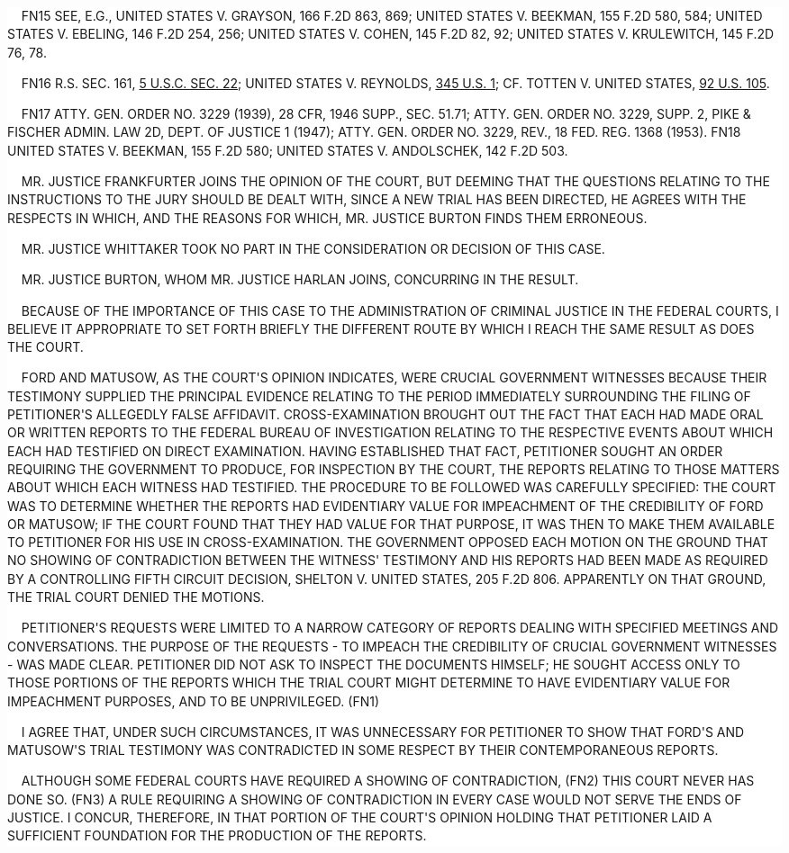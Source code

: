     FN15  SEE, E.G., UNITED STATES V. GRAYSON, 166 F.2D 863, 869; UNITED STATES V. BEEKMAN, 155 F.2D 580, 584; UNITED STATES V. EBELING, 146 F.2D 254, 256; UNITED STATES V. COHEN, 145 F.2D 82, 92; UNITED STATES V. KRULEWITCH, 145 F.2D 76, 78.

    FN16  R.S. SEC. 161, [5 U.S.C. SEC. 22][/us/usc/t5/s22]; UNITED STATES V. REYNOLDS, [345 U.S. 1][/us/courts/scotus/usReporter/345/1]; CF. TOTTEN V. UNITED STATES, [92 U.S. 105][/us/courts/scotus/usReporter/92/105].

    FN17  ATTY. GEN. ORDER NO. 3229 (1939), 28 CFR, 1946 SUPP., SEC. 51.71; ATTY. GEN. ORDER NO. 3229, SUPP. 2, PIKE & FISCHER ADMIN. LAW 2D, DEPT. OF JUSTICE 1 (1947); ATTY. GEN. ORDER NO. 3229, REV., 18 FED. REG. 1368 (1953).    FN18  UNITED STATES V. BEEKMAN, 155 F.2D 580; UNITED STATES V. ANDOLSCHEK, 142 F.2D 503.

    MR. JUSTICE FRANKFURTER JOINS THE OPINION OF THE COURT, BUT DEEMING THAT THE QUESTIONS RELATING TO THE INSTRUCTIONS TO THE JURY SHOULD BE DEALT WITH, SINCE A NEW TRIAL HAS BEEN DIRECTED, HE AGREES WITH THE RESPECTS IN WHICH, AND THE REASONS FOR WHICH, MR. JUSTICE BURTON FINDS THEM ERRONEOUS.

    MR. JUSTICE WHITTAKER TOOK NO PART IN THE CONSIDERATION OR DECISION OF THIS CASE.

    MR. JUSTICE BURTON, WHOM MR. JUSTICE HARLAN JOINS, CONCURRING IN THE RESULT.

    BECAUSE OF THE IMPORTANCE OF THIS CASE TO THE ADMINISTRATION OF CRIMINAL JUSTICE IN THE FEDERAL COURTS, I BELIEVE IT APPROPRIATE TO SET FORTH BRIEFLY THE DIFFERENT ROUTE BY WHICH I REACH THE SAME RESULT AS DOES THE COURT.

    FORD AND MATUSOW, AS THE COURT'S OPINION INDICATES, WERE CRUCIAL GOVERNMENT WITNESSES BECAUSE THEIR TESTIMONY SUPPLIED THE PRINCIPAL EVIDENCE RELATING TO THE PERIOD IMMEDIATELY SURROUNDING THE FILING OF PETITIONER'S ALLEGEDLY FALSE AFFIDAVIT.  CROSS-EXAMINATION BROUGHT OUT THE FACT THAT EACH HAD MADE ORAL OR WRITTEN REPORTS TO THE FEDERAL BUREAU OF INVESTIGATION RELATING TO THE RESPECTIVE EVENTS ABOUT WHICH EACH HAD TESTIFIED ON DIRECT EXAMINATION.  HAVING ESTABLISHED THAT FACT, PETITIONER SOUGHT AN ORDER REQUIRING THE GOVERNMENT TO PRODUCE, FOR INSPECTION BY THE COURT, THE REPORTS RELATING TO THOSE MATTERS ABOUT WHICH EACH WITNESS HAD TESTIFIED.  THE PROCEDURE TO BE FOLLOWED WAS CAREFULLY SPECIFIED:  THE COURT WAS TO DETERMINE WHETHER THE REPORTS HAD EVIDENTIARY VALUE FOR IMPEACHMENT OF THE CREDIBILITY OF FORD OR MATUSOW; IF THE COURT FOUND THAT THEY HAD VALUE FOR THAT PURPOSE, IT WAS THEN TO MAKE THEM AVAILABLE TO PETITIONER FOR HIS USE IN CROSS-EXAMINATION.   THE GOVERNMENT OPPOSED EACH MOTION ON THE GROUND THAT NO SHOWING OF CONTRADICTION BETWEEN THE WITNESS' TESTIMONY AND HIS REPORTS HAD BEEN MADE AS REQUIRED BY A CONTROLLING FIFTH CIRCUIT DECISION, SHELTON V. UNITED STATES, 205 F.2D 806.  APPARENTLY ON THAT GROUND, THE TRIAL COURT DENIED THE MOTIONS.

    PETITIONER'S REQUESTS WERE LIMITED TO A NARROW CATEGORY OF REPORTS DEALING WITH SPECIFIED MEETINGS AND CONVERSATIONS.  THE PURPOSE OF THE REQUESTS - TO IMPEACH THE CREDIBILITY OF CRUCIAL GOVERNMENT WITNESSES - WAS MADE CLEAR.  PETITIONER DID NOT ASK TO INSPECT THE DOCUMENTS HIMSELF; HE SOUGHT ACCESS ONLY TO THOSE PORTIONS OF THE REPORTS WHICH THE TRIAL COURT MIGHT DETERMINE TO HAVE EVIDENTIARY VALUE FOR IMPEACHMENT PURPOSES, AND TO BE UNPRIVILEGED.  (FN1)

    I AGREE THAT, UNDER SUCH CIRCUMSTANCES, IT WAS UNNECESSARY FOR PETITIONER TO SHOW THAT FORD'S AND MATUSOW'S TRIAL TESTIMONY WAS CONTRADICTED IN SOME RESPECT BY THEIR CONTEMPORANEOUS REPORTS.

    ALTHOUGH SOME FEDERAL COURTS HAVE REQUIRED A SHOWING OF CONTRADICTION, (FN2) THIS COURT NEVER HAS DONE SO.  (FN3)  A RULE REQUIRING A SHOWING OF CONTRADICTION IN EVERY CASE WOULD NOT SERVE THE ENDS OF JUSTICE.  I CONCUR, THEREFORE, IN THAT PORTION OF THE COURT'S OPINION HOLDING THAT PETITIONER LAID A SUFFICIENT FOUNDATION FOR THE PRODUCTION OF THE REPORTS.


[/us/courts/scotus/usReporter/353/657]: https://publicdocs.github.io/go/links?ns=uslm-x&ref=%2Fus%2Fcourts%2Fscotus%2FusReporter%2F353%2F657
[/us/usc/t18/s1001]: https://publicdocs.github.io/go/links?ns=uslm&ref=%2Fus%2Fusc%2Ft18%2Fs1001
[/us/courts/scotus/usReporter/344/414]: https://publicdocs.github.io/go/links?ns=uslm-x&ref=%2Fus%2Fcourts%2Fscotus%2FusReporter%2F344%2F414
[/us/usc/t18/s1001]: https://publicdocs.github.io/go/links?ns=uslm&ref=%2Fus%2Fusc%2Ft18%2Fs1001
[/us/courts/scotus/usReporter/344/414]: https://publicdocs.github.io/go/links?ns=uslm-x&ref=%2Fus%2Fcourts%2Fscotus%2FusReporter%2F344%2F414
[/us/courts/scotus/usReporter/295/78]: https://publicdocs.github.io/go/links?ns=uslm-x&ref=%2Fus%2Fcourts%2Fscotus%2FusReporter%2F295%2F78
[/us/courts/scotus/usReporter/316/129]: https://publicdocs.github.io/go/links?ns=uslm-x&ref=%2Fus%2Fcourts%2Fscotus%2FusReporter%2F316%2F129
[/us/courts/scotus/usReporter/345/1]: https://publicdocs.github.io/go/links?ns=uslm-x&ref=%2Fus%2Fcourts%2Fscotus%2FusReporter%2F345%2F1
[/us/courts/scotus/usReporter/353/53]: https://publicdocs.github.io/go/links?ns=uslm-x&ref=%2Fus%2Fcourts%2Fscotus%2FusReporter%2F353%2F53
[/us/stat/61/143]: https://publicdocs.github.io/go/links?ns=uslm&ref=%2Fus%2Fstat%2F61%2F143
[/us/stat/65/602]: https://publicdocs.github.io/go/links?ns=uslm&ref=%2Fus%2Fstat%2F65%2F602
[/us/usc/t29/s159]: https://publicdocs.github.io/go/links?ns=uslm&ref=%2Fus%2Fusc%2Ft29%2Fs159
[/us/stat/62/749]: https://publicdocs.github.io/go/links?ns=uslm&ref=%2Fus%2Fstat%2F62%2F749
[/us/courts/scotus/usReporter/350/980]: https://publicdocs.github.io/go/links?ns=uslm-x&ref=%2Fus%2Fcourts%2Fscotus%2FusReporter%2F350%2F980
[/us/courts/scotus/usReporter/351/115]: https://publicdocs.github.io/go/links?ns=uslm-x&ref=%2Fus%2Fcourts%2Fscotus%2FusReporter%2F351%2F115
[/us/usc/t5/s22]: https://publicdocs.github.io/go/links?ns=uslm&ref=%2Fus%2Fusc%2Ft5%2Fs22
[/us/courts/scotus/usReporter/345/1]: https://publicdocs.github.io/go/links?ns=uslm-x&ref=%2Fus%2Fcourts%2Fscotus%2FusReporter%2F345%2F1
[/us/courts/scotus/usReporter/92/105]: https://publicdocs.github.io/go/links?ns=uslm-x&ref=%2Fus%2Fcourts%2Fscotus%2FusReporter%2F92%2F105
[/us/courts/scotus/usReporter/316/129]: https://publicdocs.github.io/go/links?ns=uslm-x&ref=%2Fus%2Fcourts%2Fscotus%2FusReporter%2F316%2F129
[/us/courts/scotus/usReporter/315/60]: https://publicdocs.github.io/go/links?ns=uslm-x&ref=%2Fus%2Fcourts%2Fscotus%2FusReporter%2F315%2F60
[/us/courts/scotus/usReporter/282/687]: https://publicdocs.github.io/go/links?ns=uslm-x&ref=%2Fus%2Fcourts%2Fscotus%2FusReporter%2F282%2F687
[/us/courts/scotus/usReporter/335/469]: https://publicdocs.github.io/go/links?ns=uslm-x&ref=%2Fus%2Fcourts%2Fscotus%2FusReporter%2F335%2F469
[/us/courts/scotus/usReporter/310/150]: https://publicdocs.github.io/go/links?ns=uslm-x&ref=%2Fus%2Fcourts%2Fscotus%2FusReporter%2F310%2F150
[/us/courts/scotus/usReporter/353/53]: https://publicdocs.github.io/go/links?ns=uslm-x&ref=%2Fus%2Fcourts%2Fscotus%2FusReporter%2F353%2F53
[/us/courts/scotus/usReporter/345/1]: https://publicdocs.github.io/go/links?ns=uslm-x&ref=%2Fus%2Fcourts%2Fscotus%2FusReporter%2F345%2F1
[/us/courts/scotus/usReporter/341/214]: https://publicdocs.github.io/go/links?ns=uslm-x&ref=%2Fus%2Fcourts%2Fscotus%2FusReporter%2F341%2F214
[/us/stat/61/146]: https://publicdocs.github.io/go/links?ns=uslm&ref=%2Fus%2Fstat%2F61%2F146
[/us/usc/t29/s159]: https://publicdocs.github.io/go/links?ns=uslm&ref=%2Fus%2Fusc%2Ft29%2Fs159
[/us/courts/scotus/usReporter/345/947]: https://publicdocs.github.io/go/links?ns=uslm-x&ref=%2Fus%2Fcourts%2Fscotus%2FusReporter%2F345%2F947
[/us/courts/scotus/usReporter/344/414]: https://publicdocs.github.io/go/links?ns=uslm-x&ref=%2Fus%2Fcourts%2Fscotus%2FusReporter%2F344%2F414
[/us/courts/scotus/usReporter/344/604]: https://publicdocs.github.io/go/links?ns=uslm-x&ref=%2Fus%2Fcourts%2Fscotus%2FusReporter%2F344%2F604
[/us/courts/scotus/usReporter/328/750]: https://publicdocs.github.io/go/links?ns=uslm-x&ref=%2Fus%2Fcourts%2Fscotus%2FusReporter%2F328%2F750
[/us/courts/scotus/usReporter/351/115]: https://publicdocs.github.io/go/links?ns=uslm-x&ref=%2Fus%2Fcourts%2Fscotus%2FusReporter%2F351%2F115
[/us/courts/scotus/usReporter/347/227]: https://publicdocs.github.io/go/links?ns=uslm-x&ref=%2Fus%2Fcourts%2Fscotus%2FusReporter%2F347%2F227
[/us/courts/scotus/usReporter/326/135]: https://publicdocs.github.io/go/links?ns=uslm-x&ref=%2Fus%2Fcourts%2Fscotus%2FusReporter%2F326%2F135
[/us/courts/scotus/usReporter/316/129]: https://publicdocs.github.io/go/links?ns=uslm-x&ref=%2Fus%2Fcourts%2Fscotus%2FusReporter%2F316%2F129
[/us/courts/scotus/usReporter/344/414]: https://publicdocs.github.io/go/links?ns=uslm-x&ref=%2Fus%2Fcourts%2Fscotus%2FusReporter%2F344%2F414
[/us/courts/scotus/usReporter/345/1]: https://publicdocs.github.io/go/links?ns=uslm-x&ref=%2Fus%2Fcourts%2Fscotus%2FusReporter%2F345%2F1
[/us/courts/scotus/usReporter/353/53]: https://publicdocs.github.io/go/links?ns=uslm-x&ref=%2Fus%2Fcourts%2Fscotus%2FusReporter%2F353%2F53
[/us/courts/scotus/usReporter/352/985]: https://publicdocs.github.io/go/links?ns=uslm-x&ref=%2Fus%2Fcourts%2Fscotus%2FusReporter%2F352%2F985